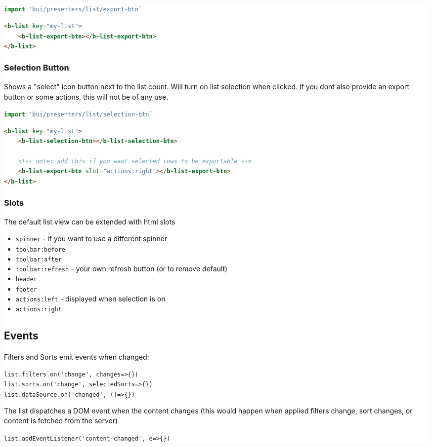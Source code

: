 ```js
import 'bui/presenters/list/export-btn`
```

```html
<b-list key="my-list">
    <b-list-export-btn></b-list-export-btn>
</b-list>
```

### Selection Button
Shows a "select" icon button next to the list count. Will turn on list selection when clicked.
If you dont also provide an export button or some actions, this will not be of any use.

```js
import 'bui/presenters/list/selection-btn`
```

```html
<b-list key="my-list">
    <b-list-selection-btn></b-list-selection-btn>

    <!-- note: add this if you want selected rows to be exportable -->
    <b-list-export-btn slot="actions:right"></b-list-export-btn>
</b-list>
```

### Slots
The default list view can be extended with html slots

- `spinner` - if you want to use a different spinner
- `toolbar:before`
- `toolbar:after`
- `toolbar:refresh` - your own refresh button (or to remove default)
- `header`
- `footer`
- `actions:left` - displayed when selection is on
- `actions:right`

## Events

Filters and Sorts emit events when changed:

```
list.filters.on('change', changes=>{})
list.sorts.on('change', selectedSorts=>{})
list.dataSource.on('changed', ()=>{})
```

The list dispatches a DOM event when the content changes (this would happen when applied filters change, sort changes, or content is fetched from the server)

```
list.addEventListener('content-changed', e=>{})
```
